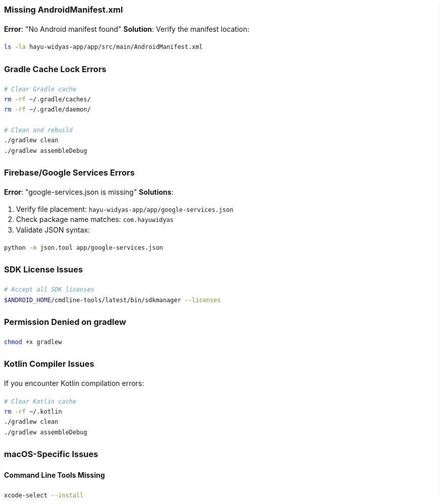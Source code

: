 ### Missing AndroidManifest.xml
**Error**: "No Android manifest found"
**Solution**: Verify the manifest location:
```bash
ls -la hayu-widyas-app/app/src/main/AndroidManifest.xml
```

### Gradle Cache Lock Errors
```bash
# Clear Gradle cache
rm -rf ~/.gradle/caches/
rm -rf ~/.gradle/daemon/

# Clean and rebuild
./gradlew clean
./gradlew assembleDebug
```

### Firebase/Google Services Errors
**Error**: "google-services.json is missing"
**Solutions**:
1. Verify file placement: `hayu-widyas-app/app/google-services.json`
2. Check package name matches: `com.hayuwidyas`
3. Validate JSON syntax:
```bash
python -m json.tool app/google-services.json
```

### SDK License Issues
```bash
# Accept all SDK licenses
$ANDROID_HOME/cmdline-tools/latest/bin/sdkmanager --licenses
```

### Permission Denied on gradlew
```bash
chmod +x gradlew
```

### Kotlin Compiler Issues
If you encounter Kotlin compilation errors:
```bash
# Clear Kotlin cache
rm -rf ~/.kotlin
./gradlew clean
./gradlew assembleDebug
```

### macOS-Specific Issues

#### Command Line Tools Missing
```bash
xcode-select --install
```
